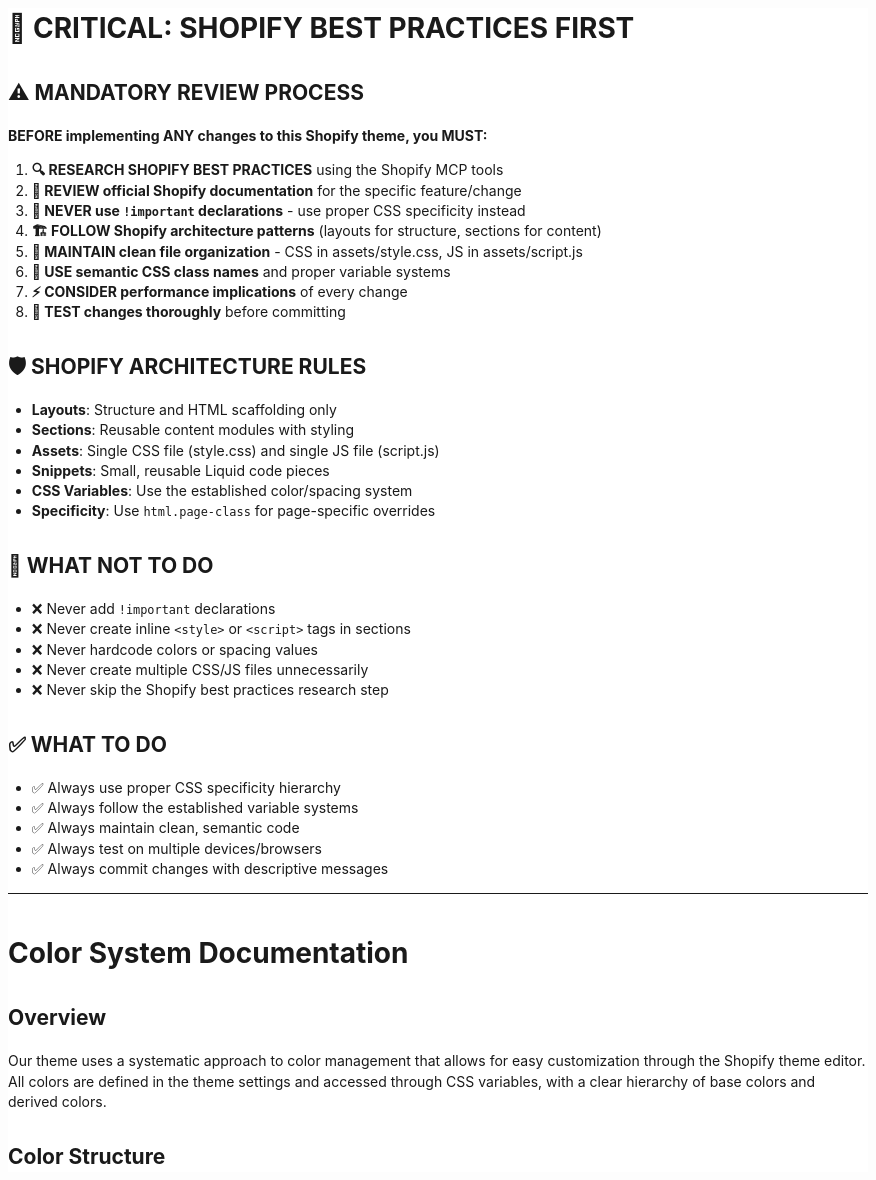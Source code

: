 # 🚨 CRITICAL: SHOPIFY BEST PRACTICES FIRST

## ⚠️ MANDATORY REVIEW PROCESS
**BEFORE implementing ANY changes to this Shopify theme, you MUST:**

1. **🔍 RESEARCH SHOPIFY BEST PRACTICES** using the Shopify MCP tools
2. **📖 REVIEW official Shopify documentation** for the specific feature/change
3. **🚫 NEVER use `!important` declarations** - use proper CSS specificity instead
4. **🏗️ FOLLOW Shopify architecture patterns** (layouts for structure, sections for content)
5. **📁 MAINTAIN clean file organization** - CSS in assets/style.css, JS in assets/script.js
6. **🎯 USE semantic CSS class names** and proper variable systems
7. **⚡ CONSIDER performance implications** of every change
8. **🧪 TEST changes thoroughly** before committing

## 🛡️ SHOPIFY ARCHITECTURE RULES
- **Layouts**: Structure and HTML scaffolding only
- **Sections**: Reusable content modules with styling
- **Assets**: Single CSS file (style.css) and single JS file (script.js)
- **Snippets**: Small, reusable Liquid code pieces
- **CSS Variables**: Use the established color/spacing system
- **Specificity**: Use `html.page-class` for page-specific overrides

## 🚫 WHAT NOT TO DO
- ❌ Never add `!important` declarations
- ❌ Never create inline `<style>` or `<script>` tags in sections
- ❌ Never hardcode colors or spacing values
- ❌ Never create multiple CSS/JS files unnecessarily
- ❌ Never skip the Shopify best practices research step

## ✅ WHAT TO DO
- ✅ Always use proper CSS specificity hierarchy
- ✅ Always follow the established variable systems
- ✅ Always maintain clean, semantic code
- ✅ Always test on multiple devices/browsers
- ✅ Always commit changes with descriptive messages

---

# Color System Documentation

## Overview
Our theme uses a systematic approach to color management that allows for easy customization through the Shopify theme editor. All colors are defined in the theme settings and accessed through CSS variables, with a clear hierarchy of base colors and derived colors.

## Color Structure
